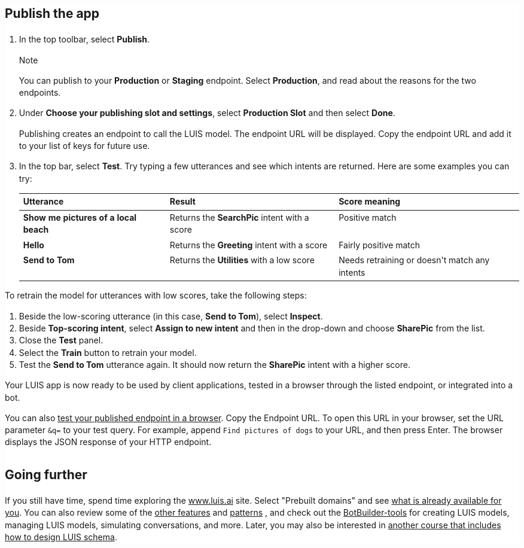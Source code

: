 ## Publish the app

1. In the top toolbar, select **Publish**.

   > [!NOTE]
   > You can publish to your **Production** or **Staging** endpoint. Select **Production**, and read about the reasons for the two endpoints.

1. Under **Choose your publishing slot and settings**, select **Production Slot** and then select **Done**.

    Publishing creates an endpoint to call the LUIS model. The endpoint URL will be displayed. Copy the endpoint URL and add it to your list of keys for future use.

1. In the top bar, select **Test**. Try typing a few utterances and see which intents are returned. Here are some examples you can try:

   | Utterance | Result | Score meaning |
   |---------|---------|---------|
   | **Show me pictures of a local beach** | Returns the **SearchPic** intent with a score | Positive match |
   | **Hello** | Returns the **Greeting** intent with a score | Fairly positive match |
   | **Send to Tom** | Returns the **Utilities** with a low score | Needs retraining or doesn't match any intents |

To retrain the model for utterances with low scores, take the following steps:

1. Beside the low-scoring utterance (in this case, **Send to Tom**), select **Inspect**.
1. Beside **Top-scoring intent**, select **Assign to new intent** and then in the drop-down and choose **SharePic** from the list.
1. Close the **Test** panel.
1. Select the **Train** button to retrain your model.
1. Test the **Send to Tom** utterance again. It should now return the **SharePic** intent with a higher score.

Your LUIS app is now ready to be used by client applications, tested in a browser through the listed endpoint, or integrated into a bot.


You can also [test your published endpoint in a browser](https://docs.microsoft.com/en-us/azure/cognitive-services/LUIS/PublishApp#test-your-published-endpoint-in-a-browser). Copy the Endpoint URL. To open this URL in your browser, set the URL parameter `&q=` to your test query. For example, append `Find pictures of dogs` to your URL, and then press Enter. The browser displays the JSON response of your HTTP endpoint.

## Going further

If you still have time, spend time exploring the www.luis.ai site. Select "Prebuilt domains" and see [what is already available for you](https://docs.microsoft.com/en-us/azure/cognitive-services/luis/luis-reference-prebuilt-domains). You can also review some of the [other features](https://docs.microsoft.com/en-us/azure/cognitive-services/luis/luis-concept-feature) and [patterns](https://docs.microsoft.com/en-us/azure/cognitive-services/luis/luis-concept-patterns)
, and check out the [BotBuilder-tools](https://github.com/Microsoft/botbuilder-tools) for creating LUIS models, managing LUIS models, simulating conversations, and more. Later, you may also be interested in [another course that includes how to design LUIS schema](https://aka.ms/daaia).

